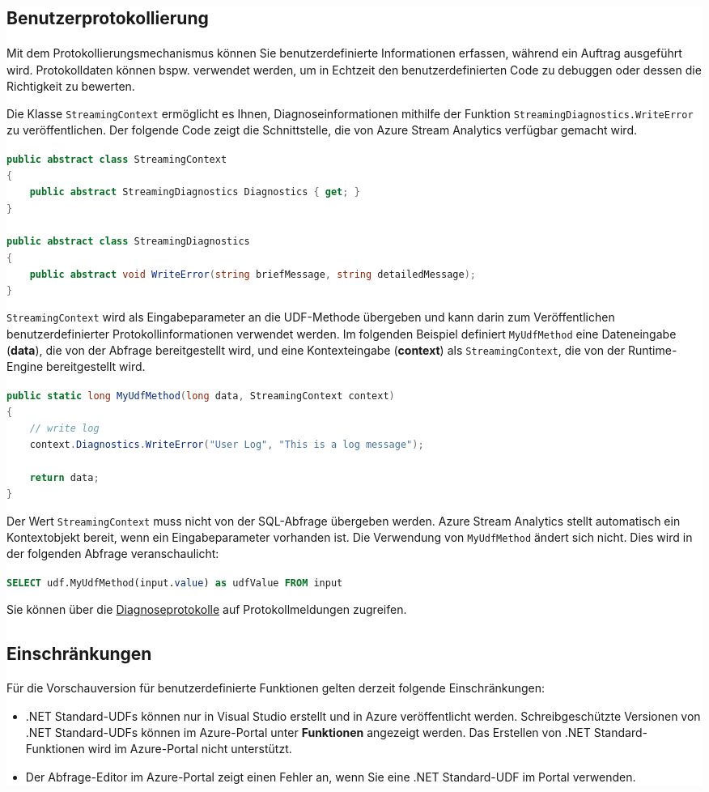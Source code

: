 ## <a name="user-logging"></a>Benutzerprotokollierung
Mit dem Protokollierungsmechanismus können Sie benutzerdefinierte Informationen erfassen, während ein Auftrag ausgeführt wird. Protokolldaten können bspw. verwendet werden, um in Echtzeit den benutzerdefinierten Code zu debuggen oder dessen die Richtigkeit zu bewerten.

Die Klasse `StreamingContext` ermöglicht es Ihnen, Diagnoseinformationen mithilfe der Funktion `StreamingDiagnostics.WriteError` zu veröffentlichen. Der folgende Code zeigt die Schnittstelle, die von Azure Stream Analytics verfügbar gemacht wird.

```csharp
public abstract class StreamingContext
{
    public abstract StreamingDiagnostics Diagnostics { get; }
}

public abstract class StreamingDiagnostics
{
    public abstract void WriteError(string briefMessage, string detailedMessage);
}
```

`StreamingContext` wird als Eingabeparameter an die UDF-Methode übergeben und kann darin zum Veröffentlichen benutzerdefinierter Protokollinformationen verwendet werden. Im folgenden Beispiel definiert `MyUdfMethod` eine Dateneingabe (**data**), die von der Abfrage bereitgestellt wird, und eine Kontexteingabe (**context**) als `StreamingContext`, die von der Runtime-Engine bereitgestellt wird. 

```csharp
public static long MyUdfMethod(long data, StreamingContext context)
{
    // write log
    context.Diagnostics.WriteError("User Log", "This is a log message");
    
    return data;
}
```

Der Wert `StreamingContext` muss nicht von der SQL-Abfrage übergeben werden. Azure Stream Analytics stellt automatisch ein Kontextobjekt bereit, wenn ein Eingabeparameter vorhanden ist. Die Verwendung von `MyUdfMethod` ändert sich nicht. Dies wird in der folgenden Abfrage veranschaulicht:

```sql
SELECT udf.MyUdfMethod(input.value) as udfValue FROM input
```

Sie können über die [Diagnoseprotokolle](data-errors.md) auf Protokollmeldungen zugreifen.

## <a name="limitations"></a>Einschränkungen
Für die Vorschauversion für benutzerdefinierte Funktionen gelten derzeit folgende Einschränkungen:

* .NET Standard-UDFs können nur in Visual Studio erstellt und in Azure veröffentlicht werden. Schreibgeschützte Versionen von .NET Standard-UDFs können im Azure-Portal unter **Funktionen** angezeigt werden. Das Erstellen von .NET Standard-Funktionen wird im Azure-Portal nicht unterstützt.

* Der Abfrage-Editor im Azure-Portal zeigt einen Fehler an, wenn Sie eine .NET Standard-UDF im Portal verwenden. 
